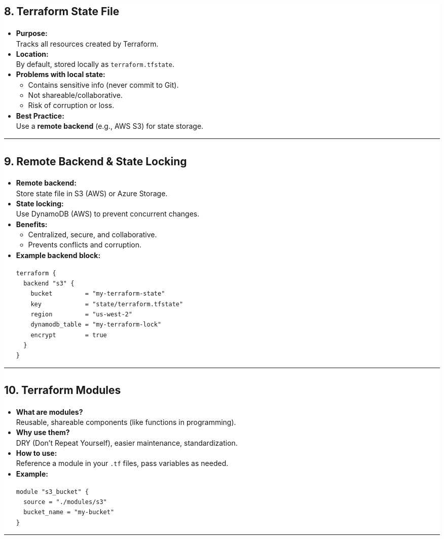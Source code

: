 
## **8. Terraform State File**
- **Purpose:**  
  Tracks all resources created by Terraform.
- **Location:**  
  By default, stored locally as `terraform.tfstate`.
- **Problems with local state:**
  - Contains sensitive info (never commit to Git).
  - Not shareable/collaborative.
  - Risk of corruption or loss.
- **Best Practice:**  
  Use a **remote backend** (e.g., AWS S3) for state storage.

---

## **9. Remote Backend & State Locking**
- **Remote backend:**  
  Store state file in S3 (AWS) or Azure Storage.
- **State locking:**  
  Use DynamoDB (AWS) to prevent concurrent changes.
- **Benefits:**  
  - Centralized, secure, and collaborative.
  - Prevents conflicts and corruption.
- **Example backend block:**
  ```hcl
  terraform {
    backend "s3" {
      bucket         = "my-terraform-state"
      key            = "state/terraform.tfstate"
      region         = "us-west-2"
      dynamodb_table = "my-terraform-lock"
      encrypt        = true
    }
  }
  ```

---

## **10. Terraform Modules**
- **What are modules?**  
  Reusable, shareable components (like functions in programming).
- **Why use them?**  
  DRY (Don’t Repeat Yourself), easier maintenance, standardization.
- **How to use:**  
  Reference a module in your `.tf` files, pass variables as needed.
- **Example:**  
  ```hcl
  module "s3_bucket" {
    source = "./modules/s3"
    bucket_name = "my-bucket"
  }
  ```

---